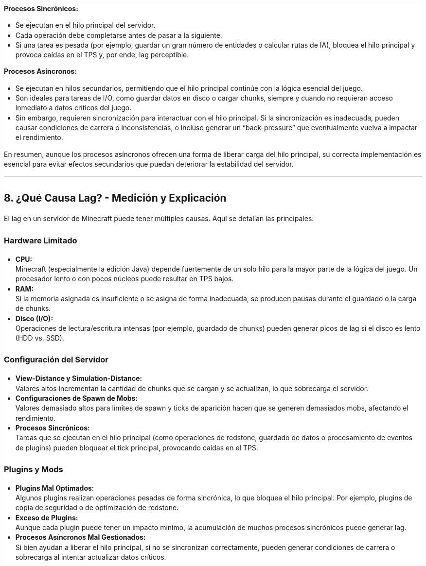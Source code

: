 **Procesos Sincrónicos:**
- Se ejecutan en el hilo principal del servidor.
- Cada operación debe completarse antes de pasar a la siguiente.
- Si una tarea es pesada (por ejemplo, guardar un gran número de entidades o calcular rutas de IA), bloquea el hilo principal y provoca caídas en el TPS y, por ende, lag perceptible.

**Procesos Asíncronos:**
- Se ejecutan en hilos secundarios, permitiendo que el hilo principal continúe con la lógica esencial del juego.
- Son ideales para tareas de I/O, como guardar datos en disco o cargar chunks, siempre y cuando no requieran acceso inmediato a datos críticos del juego.
- Sin embargo, requieren sincronización para interactuar con el hilo principal. Si la sincronización es inadecuada, pueden causar condiciones de carrera o inconsistencias, o incluso generar un “back-pressure” que eventualmente vuelva a impactar el rendimiento.

En resumen, aunque los procesos asíncronos ofrecen una forma de liberar carga del hilo principal, su correcta implementación es esencial para evitar efectos secundarios que puedan deteriorar la estabilidad del servidor.

---

## 8. ¿Qué Causa Lag? - Medición y Explicación

El lag en un servidor de Minecraft puede tener múltiples causas. Aquí se detallan las principales:

### Hardware Limitado
- **CPU:**  
  Minecraft (especialmente la edición Java) depende fuertemente de un solo hilo para la mayor parte de la lógica del juego. Un procesador lento o con pocos núcleos puede resultar en TPS bajos.
- **RAM:**  
  Si la memoria asignada es insuficiente o se asigna de forma inadecuada, se producen pausas durante el guardado o la carga de chunks.
- **Disco (I/O):**  
  Operaciones de lectura/escritura intensas (por ejemplo, guardado de chunks) pueden generar picos de lag si el disco es lento (HDD vs. SSD).

### Configuración del Servidor
- **View-Distance y Simulation-Distance:**  
  Valores altos incrementan la cantidad de chunks que se cargan y se actualizan, lo que sobrecarga el servidor.
- **Configuraciones de Spawn de Mobs:**  
  Valores demasiado altos para límites de spawn y ticks de aparición hacen que se generen demasiados mobs, afectando el rendimiento.
- **Procesos Sincrónicos:**  
  Tareas que se ejecutan en el hilo principal (como operaciones de redstone, guardado de datos o procesamiento de eventos de plugins) pueden bloquear el tick principal, provocando caídas en el TPS.

### Plugins y Mods
- **Plugins Mal Optimados:**  
  Algunos plugins realizan operaciones pesadas de forma sincrónica, lo que bloquea el hilo principal. Por ejemplo, plugins de copia de seguridad o de optimización de redstone.
- **Exceso de Plugins:**  
  Aunque cada plugin puede tener un impacto mínimo, la acumulación de muchos procesos sincrónicos puede generar lag.
- **Procesos Asíncronos Mal Gestionados:**  
  Si bien ayudan a liberar el hilo principal, si no se sincronizan correctamente, pueden generar condiciones de carrera o sobrecarga al intentar actualizar datos críticos.
